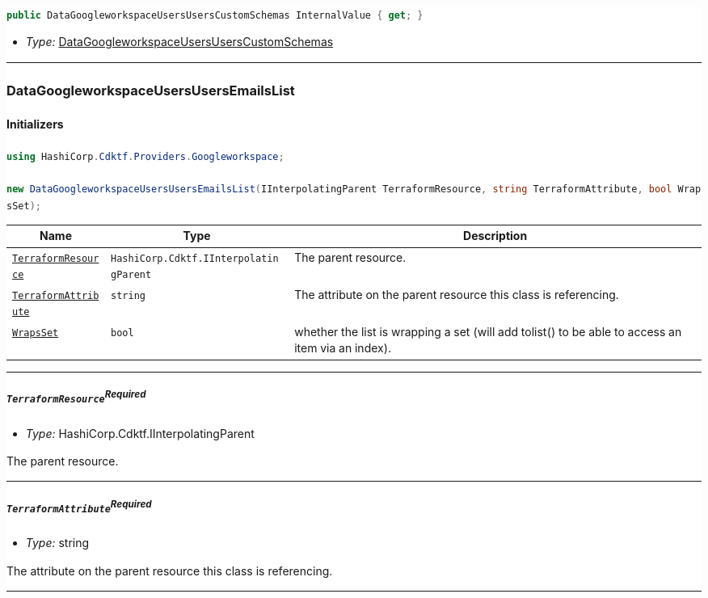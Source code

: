 ```csharp
public DataGoogleworkspaceUsersUsersCustomSchemas InternalValue { get; }
```

- *Type:* <a href="#@cdktf/provider-googleworkspace.dataGoogleworkspaceUsers.DataGoogleworkspaceUsersUsersCustomSchemas">DataGoogleworkspaceUsersUsersCustomSchemas</a>

---


### DataGoogleworkspaceUsersUsersEmailsList <a name="DataGoogleworkspaceUsersUsersEmailsList" id="@cdktf/provider-googleworkspace.dataGoogleworkspaceUsers.DataGoogleworkspaceUsersUsersEmailsList"></a>

#### Initializers <a name="Initializers" id="@cdktf/provider-googleworkspace.dataGoogleworkspaceUsers.DataGoogleworkspaceUsersUsersEmailsList.Initializer"></a>

```csharp
using HashiCorp.Cdktf.Providers.Googleworkspace;

new DataGoogleworkspaceUsersUsersEmailsList(IInterpolatingParent TerraformResource, string TerraformAttribute, bool WrapsSet);
```

| **Name** | **Type** | **Description** |
| --- | --- | --- |
| <code><a href="#@cdktf/provider-googleworkspace.dataGoogleworkspaceUsers.DataGoogleworkspaceUsersUsersEmailsList.Initializer.parameter.terraformResource">TerraformResource</a></code> | <code>HashiCorp.Cdktf.IInterpolatingParent</code> | The parent resource. |
| <code><a href="#@cdktf/provider-googleworkspace.dataGoogleworkspaceUsers.DataGoogleworkspaceUsersUsersEmailsList.Initializer.parameter.terraformAttribute">TerraformAttribute</a></code> | <code>string</code> | The attribute on the parent resource this class is referencing. |
| <code><a href="#@cdktf/provider-googleworkspace.dataGoogleworkspaceUsers.DataGoogleworkspaceUsersUsersEmailsList.Initializer.parameter.wrapsSet">WrapsSet</a></code> | <code>bool</code> | whether the list is wrapping a set (will add tolist() to be able to access an item via an index). |

---

##### `TerraformResource`<sup>Required</sup> <a name="TerraformResource" id="@cdktf/provider-googleworkspace.dataGoogleworkspaceUsers.DataGoogleworkspaceUsersUsersEmailsList.Initializer.parameter.terraformResource"></a>

- *Type:* HashiCorp.Cdktf.IInterpolatingParent

The parent resource.

---

##### `TerraformAttribute`<sup>Required</sup> <a name="TerraformAttribute" id="@cdktf/provider-googleworkspace.dataGoogleworkspaceUsers.DataGoogleworkspaceUsersUsersEmailsList.Initializer.parameter.terraformAttribute"></a>

- *Type:* string

The attribute on the parent resource this class is referencing.

---
